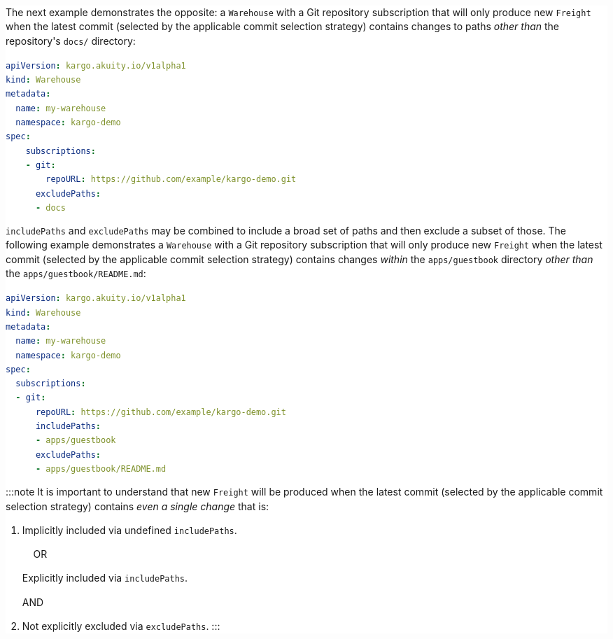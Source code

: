 The next example demonstrates the opposite: a `Warehouse` with a Git repository
subscription that will only produce new `Freight` when the latest commit
(selected by the applicable commit selection strategy) contains changes to paths
_other than_ the repository's `docs/` directory:

```yaml
apiVersion: kargo.akuity.io/v1alpha1
kind: Warehouse
metadata:
  name: my-warehouse
  namespace: kargo-demo
spec:
    subscriptions:
    - git:
        repoURL: https://github.com/example/kargo-demo.git
      excludePaths:
      - docs
```

`includePaths` and `excludePaths` may be combined to include a broad set of
paths and then exclude a subset of those. The following example demonstrates a
`Warehouse` with a Git repository subscription that will only produce new
`Freight` when the latest commit (selected by the applicable commit selection
strategy) contains changes _within_ the `apps/guestbook` directory _other than_
the `apps/guestbook/README.md`:

```yaml
apiVersion: kargo.akuity.io/v1alpha1
kind: Warehouse
metadata:
  name: my-warehouse
  namespace: kargo-demo
spec:
  subscriptions:
  - git:
      repoURL: https://github.com/example/kargo-demo.git
      includePaths:
      - apps/guestbook
      excludePaths:
      - apps/guestbook/README.md
```

:::note
It is important to understand that new `Freight` will be produced when the
latest commit (selected by the applicable commit selection strategy) contains
_even a single change_ that is:

1. Implicitly included via undefined `includePaths`.

   &nbsp;&nbsp;&nbsp;&nbsp;OR

   Explicitly included via `includePaths`.

   AND

2. Not explicitly excluded via `excludePaths`.
:::
